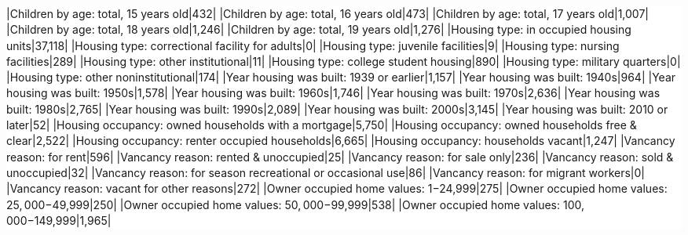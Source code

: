 |Children by age: total, 15 years old|432|
|Children by age: total, 16 years old|473|
|Children by age: total, 17 years old|1,007|
|Children by age: total, 18 years old|1,246|
|Children by age: total, 19 years old|1,276|
|Housing type: in occupied housing units|37,118|
|Housing type: correctional facility for adults|0|
|Housing type: juvenile facilities|9|
|Housing type: nursing facilities|289|
|Housing type: other institutional|11|
|Housing type: college student housing|890|
|Housing type: military quarters|0|
|Housing type: other noninstitutional|174|
|Year housing was built: 1939 or earlier|1,157|
|Year housing was built: 1940s|964|
|Year housing was built: 1950s|1,578|
|Year housing was built: 1960s|1,746|
|Year housing was built: 1970s|2,636|
|Year housing was built: 1980s|2,765|
|Year housing was built: 1990s|2,089|
|Year housing was built: 2000s|3,145|
|Year housing was built: 2010 or later|52|
|Housing occupancy: owned households with a mortgage|5,750|
|Housing occupancy: owned households free & clear|2,522|
|Housing occupancy: renter occupied households|6,665|
|Housing occupancy: households vacant|1,247|
|Vancancy reason: for rent|596|
|Vancancy reason: rented & unoccupied|25|
|Vancancy reason: for sale only|236|
|Vancancy reason: sold & unoccupied|32|
|Vancancy reason: for season recreational or occasional use|86|
|Vancancy reason: for migrant workers|0|
|Vancancy reason: vacant for other reasons|272|
|Owner occupied home values: $1-$24,999|275|
|Owner occupied home values: $25,000-$49,999|250|
|Owner occupied home values: $50,000-$99,999|538|
|Owner occupied home values: $100,000-$149,999|1,965|